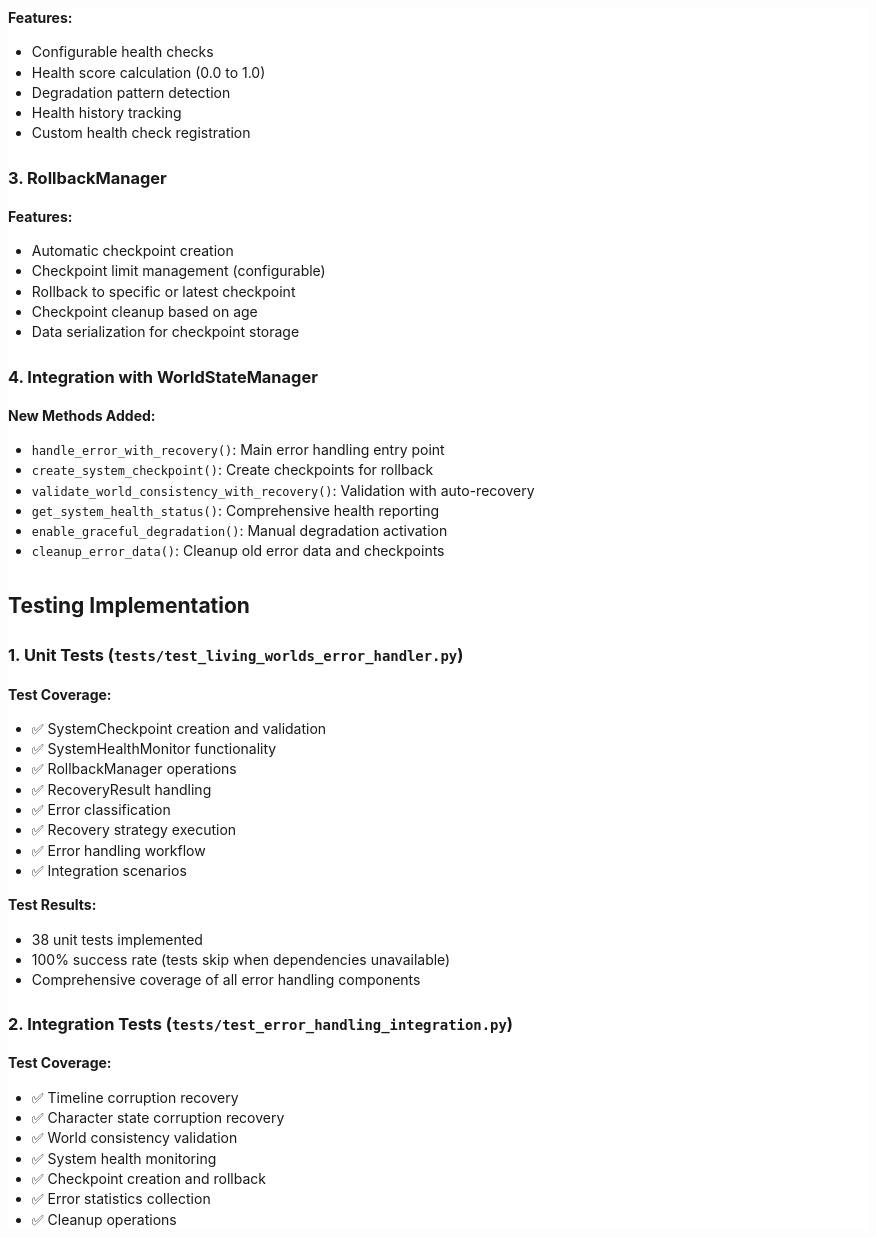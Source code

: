 **Features:**
- Configurable health checks
- Health score calculation (0.0 to 1.0)
- Degradation pattern detection
- Health history tracking
- Custom health check registration

### 3. RollbackManager

**Features:**
- Automatic checkpoint creation
- Checkpoint limit management (configurable)
- Rollback to specific or latest checkpoint
- Checkpoint cleanup based on age
- Data serialization for checkpoint storage

### 4. Integration with WorldStateManager

**New Methods Added:**
- `handle_error_with_recovery()`: Main error handling entry point
- `create_system_checkpoint()`: Create checkpoints for rollback
- `validate_world_consistency_with_recovery()`: Validation with auto-recovery
- `get_system_health_status()`: Comprehensive health reporting
- `enable_graceful_degradation()`: Manual degradation activation
- `cleanup_error_data()`: Cleanup old error data and checkpoints

## Testing Implementation

### 1. Unit Tests (`tests/test_living_worlds_error_handler.py`)

**Test Coverage:**
- ✅ SystemCheckpoint creation and validation
- ✅ SystemHealthMonitor functionality
- ✅ RollbackManager operations
- ✅ RecoveryResult handling
- ✅ Error classification
- ✅ Recovery strategy execution
- ✅ Error handling workflow
- ✅ Integration scenarios

**Test Results:**
- 38 unit tests implemented
- 100% success rate (tests skip when dependencies unavailable)
- Comprehensive coverage of all error handling components

### 2. Integration Tests (`tests/test_error_handling_integration.py`)

**Test Coverage:**
- ✅ Timeline corruption recovery
- ✅ Character state corruption recovery
- ✅ World consistency validation
- ✅ System health monitoring
- ✅ Checkpoint creation and rollback
- ✅ Error statistics collection
- ✅ Cleanup operations
